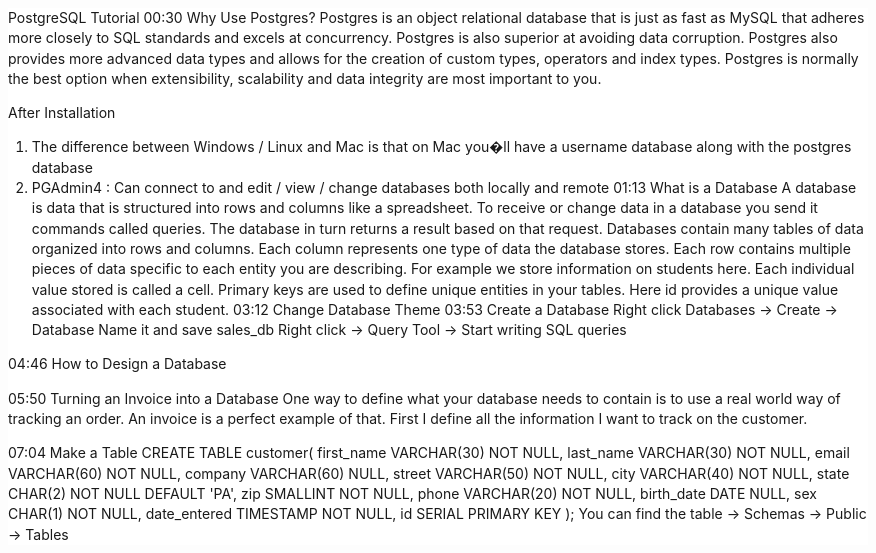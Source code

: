 PostgreSQL Tutorial
00:30 Why Use Postgres?
Postgres is an object relational database that is just as fast as MySQL that adheres more closely to SQL standards and excels at concurrency. Postgres is also superior at avoiding data corruption. Postgres also provides more advanced data types and allows for the creation of custom types, operators and index types. 
Postgres is normally the best option when extensibility, scalability and data integrity are most important to you. 

After Installation
1. The difference between Windows / Linux and Mac is that on Mac you�ll have a username database along with the postgres database
2. PGAdmin4 : Can connect to and edit / view / change databases both locally and remote 
01:13 What is a Database
A database is data that is structured into rows and columns like a spreadsheet. To receive or change data in a database you send it commands called queries. The database in turn returns a result based on that request.
Databases contain many tables of data organized into rows and columns. Each column represents one type of data the database stores. Each row contains multiple pieces of data specific to each entity you are describing. For example we store information on students here. Each individual value stored is called a cell. 
Primary keys are used to define unique entities in your tables. Here id provides a unique value associated with each student.
03:12 Change Database Theme
03:53 Create a Database
Right click Databases -> Create -> Database
Name it and save sales_db
Right click -> Query Tool -> Start writing SQL queries

04:46 How to Design a Database 

05:50 Turning an Invoice into a Database 
One way to define what your database needs to contain is to use a real world way of tracking an order. An invoice is a perfect example of that. 
First I define all the information I want to track on the customer.

07:04 Make a Table
CREATE TABLE customer(
first_name VARCHAR(30) NOT NULL,
last_name VARCHAR(30) NOT NULL,
email VARCHAR(60) NOT NULL,
company VARCHAR(60) NULL,
street VARCHAR(50) NOT NULL,
city VARCHAR(40) NOT NULL,
state CHAR(2) NOT NULL DEFAULT 'PA',
zip SMALLINT NOT NULL,
phone VARCHAR(20) NOT NULL,
birth_date DATE NULL,
sex CHAR(1) NOT NULL,
date_entered TIMESTAMP NOT NULL,
id SERIAL PRIMARY KEY
);
You can find the table -> Schemas -> Public -> Tables
